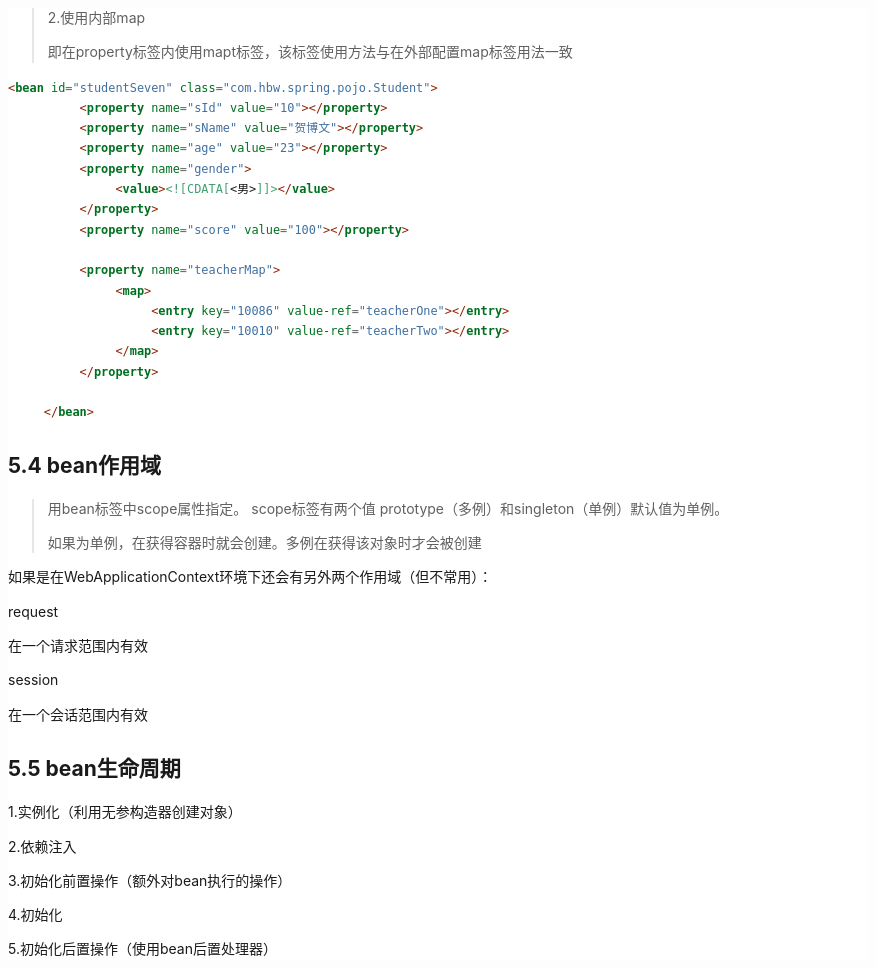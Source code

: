 >
>
>2.使用内部map
>
>即在property标签内使用mapt标签，该标签使用方法与在外部配置map标签用法一致

```html
<bean id="studentSeven" class="com.hbw.spring.pojo.Student">
          <property name="sId" value="10"></property>
          <property name="sName" value="贺博文"></property>
          <property name="age" value="23"></property>
          <property name="gender">
               <value><![CDATA[<男>]]></value>
          </property>
          <property name="score" value="100"></property>
         
          <property name="teacherMap">
               <map>
                    <entry key="10086" value-ref="teacherOne"></entry>
                    <entry key="10010" value-ref="teacherTwo"></entry>
               </map>
          </property>
          
     </bean>
```

## 5.4 bean作用域

>
>
>用bean标签中scope属性指定。 scope标签有两个值 prototype（多例）和singleton（单例）默认值为单例。
>
>如果为单例，在获得容器时就会创建。多例在获得该对象时才会被创建

如果是在WebApplicationContext环境下还会有另外两个作用域（但不常用）：

request 

在一个请求范围内有效

session 

在一个会话范围内有效

 ## 5.5 bean生命周期

1.实例化（利用无参构造器创建对象）

2.依赖注入

3.初始化前置操作（额外对bean执行的操作）

4.初始化

5.初始化后置操作（使用bean后置处理器）

